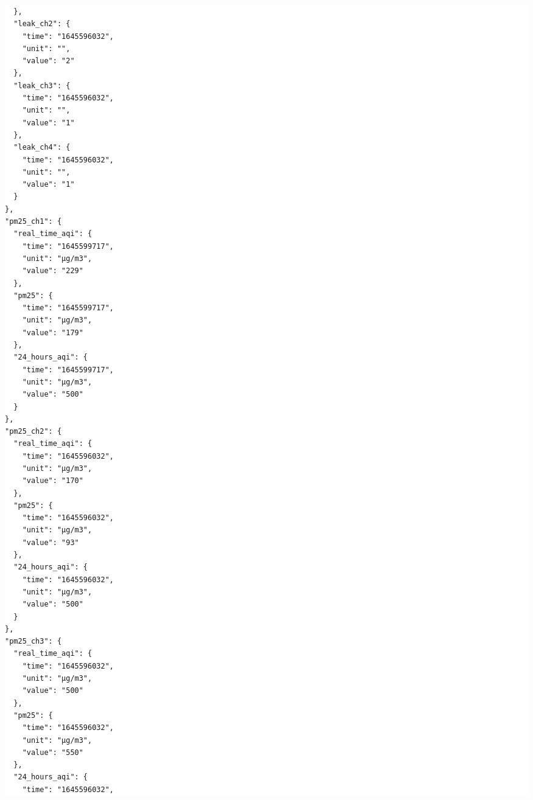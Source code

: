       },
      "leak_ch2": {
        "time": "1645596032",
        "unit": "",
        "value": "2"
      },
      "leak_ch3": {
        "time": "1645596032",
        "unit": "",
        "value": "1"
      },
      "leak_ch4": {
        "time": "1645596032",
        "unit": "",
        "value": "1"
      }
    },
    "pm25_ch1": {
      "real_time_aqi": {
        "time": "1645599717",
        "unit": "µg/m3",
        "value": "229"
      },
      "pm25": {
        "time": "1645599717",
        "unit": "µg/m3",
        "value": "179"
      },
      "24_hours_aqi": {
        "time": "1645599717",
        "unit": "µg/m3",
        "value": "500"
      }
    },
    "pm25_ch2": {
      "real_time_aqi": {
        "time": "1645596032",
        "unit": "µg/m3",
        "value": "170"
      },
      "pm25": {
        "time": "1645596032",
        "unit": "µg/m3",
        "value": "93"
      },
      "24_hours_aqi": {
        "time": "1645596032",
        "unit": "µg/m3",
        "value": "500"
      }
    },
    "pm25_ch3": {
      "real_time_aqi": {
        "time": "1645596032",
        "unit": "µg/m3",
        "value": "500"
      },
      "pm25": {
        "time": "1645596032",
        "unit": "µg/m3",
        "value": "550"
      },
      "24_hours_aqi": {
        "time": "1645596032",